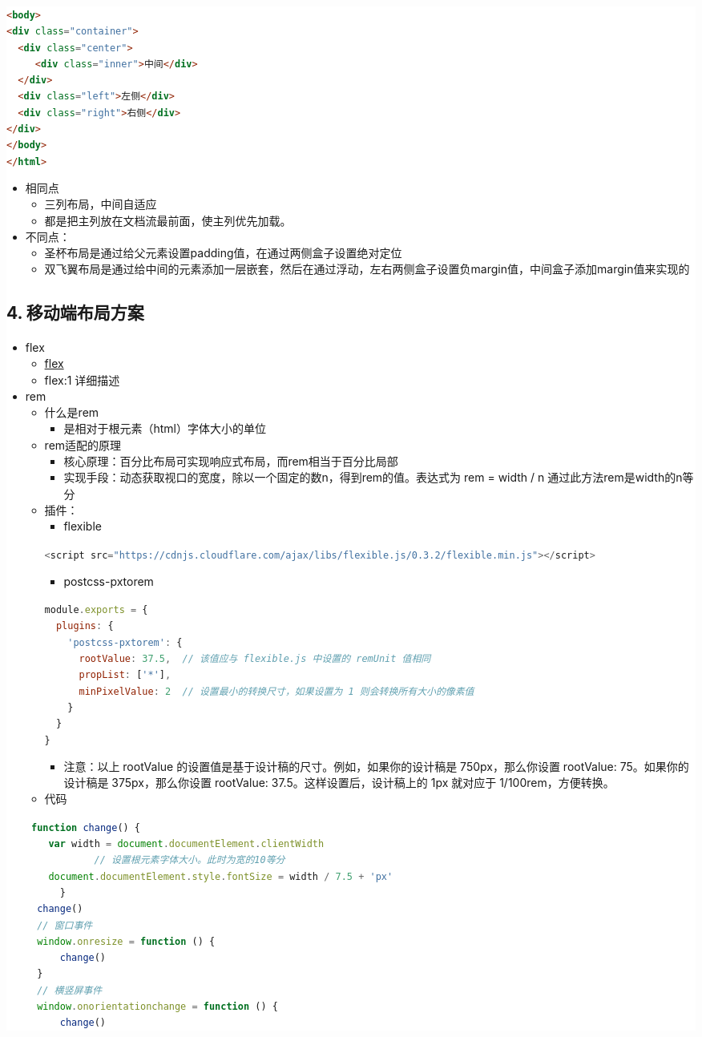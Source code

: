   ```html
<body>
  <div class="container">
    <div class="center">
       <div class="inner">中间</div>
    </div>
    <div class="left">左侧</div>
    <div class="right">右侧</div>
  </div>
</body>
</html>
  ```
  - 相同点
      - 三列布局，中间自适应
      - 都是把主列放在文档流最前面，使主列优先加载。
  - 不同点：
      - 圣杯布局是通过给父元素设置padding值，在通过两侧盒子设置绝对定位
      - 双飞翼布局是通过给中间的元素添加一层嵌套，然后在通过浮动，左右两侧盒子设置负margin值，中间盒子添加margin值来实现的

## 4. 移动端布局方案
  - flex
      - <a href='https://blog.csdn.net/qq_46048008/article/details/126406331' target='_blank'>flex</a>
      - flex:1 详细描述
  - rem
      - 什么是rem
        - 是相对于根元素（html）字体大小的单位
      - rem适配的原理
        - 核心原理：百分比布局可实现响应式布局，而rem相当于百分比局部
        - 实现手段：动态获取视口的宽度，除以一个固定的数n，得到rem的值。表达式为 rem = width / n 通过此方法rem是width的n等分
      - 插件：
        - flexible
        ```js
        <script src="https://cdnjs.cloudflare.com/ajax/libs/flexible.js/0.3.2/flexible.min.js"></script>
        ```
        - postcss-pxtorem
        ```js
        module.exports = {
          plugins: {
            'postcss-pxtorem': {
              rootValue: 37.5,  // 该值应与 flexible.js 中设置的 remUnit 值相同
              propList: ['*'],
              minPixelValue: 2  // 设置最小的转换尺寸，如果设置为 1 则会转换所有大小的像素值
            }
          }
        }
        ```
        - 注意：以上 rootValue 的设置值是基于设计稿的尺寸。例如，如果你的设计稿是 750px，那么你设置 rootValue: 75。如果你的设计稿是 375px，那么你设置 rootValue: 37.5。这样设置后，设计稿上的 1px 就对应于 1/100rem，方便转换。
      - 代码
      ```js
       function change() {
          var width = document.documentElement.clientWidth
        　　　　　　// 设置根元素字体大小。此时为宽的10等分
          document.documentElement.style.fontSize = width / 7.5 + 'px'
            }
        change()
        // 窗口事件
        window.onresize = function () {
            change()
        }
        // 横竖屏事件
        window.onorientationchange = function () {
            change()